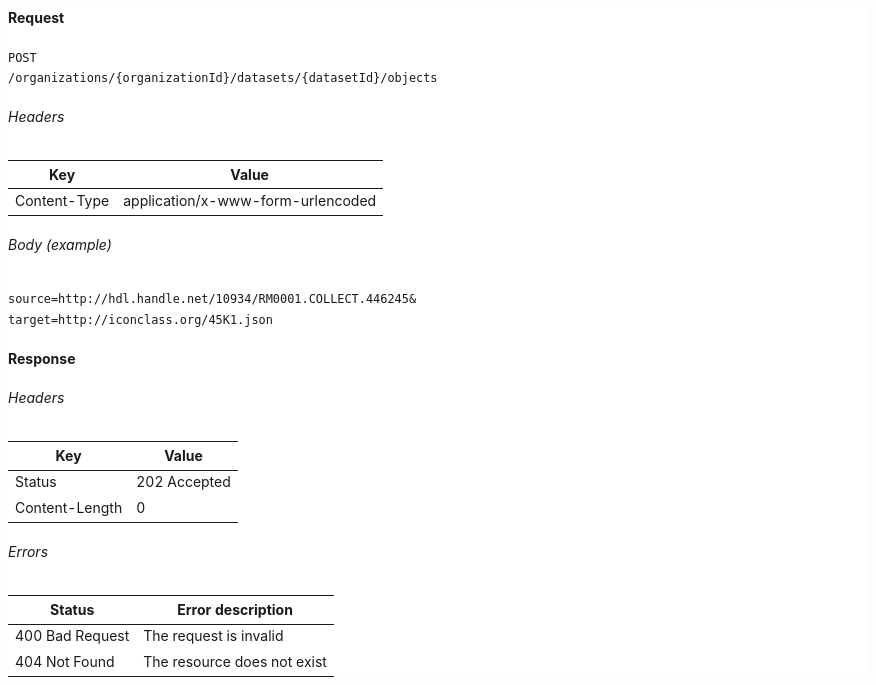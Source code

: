 #### Request

<code>POST /organizations/{organizationId}/datasets/{datasetId}/objects</code>

###### Headers
Key | Value
--|--
Content-Type | application/x-www-form-urlencoded

###### Body (example)
```
source=http://hdl.handle.net/10934/RM0001.COLLECT.446245&
target=http://iconclass.org/45K1.json
```

#### Response

###### Headers
Key | Value
--|--
Status | 202 Accepted
Content-Length | 0

###### Errors
Status | Error description
--|--
400 Bad Request | The request is invalid
404 Not Found | The resource does not exist
